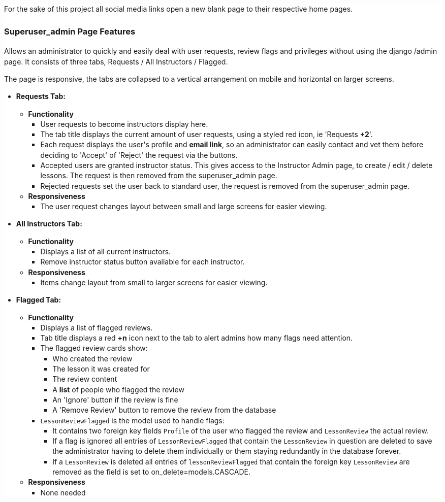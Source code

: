 For the sake of this project all social media links open a new blank page to their respective home pages.

### **Superuser_admin Page Features**
 
Allows an administrator to quickly and easily deal with user requests, review flags and privileges without using the django /admin page.
It consists of three tabs, Requests / All Instructors / Flagged.
 
The page is responsive, the tabs are collapsed to a vertical arrangement on mobile and horizontal on larger screens.
 
- **Requests Tab:**
    - **Functionality**
        - User requests to become instructors display here.
        - The tab title displays the current amount of user requests, using a styled red icon, ie 'Requests **+2**'.
        - Each request displays the user's profile and **email link**, so an administrator can easily contact and vet them before deciding to 'Accept' of 'Reject' the request via the buttons.
        - Accepted users are granted instructor status.  This gives access to the Instructor Admin page, to create / edit / delete lessons.  The request is then removed from the superuser_admin page.
        - Rejected requests set the user back to standard user, the request is removed from the superuser_admin page.
    - **Responsiveness**
        - The user request changes layout between small and large screens for easier viewing.
 
- **All Instructors Tab:**
    - **Functionality**
        - Displays a list of all current instructors.
        - Remove instructor status button available for each instructor.
    - **Responsiveness**
        - Items change layout from small to larger screens for easier viewing.
 
- **Flagged Tab:**
    - **Functionality**
        - Displays a list of flagged reviews.
        - Tab title displays a red **+n** icon next to the tab to alert admins how many flags need attention.
        - The flagged review cards show:
            - Who created the review
            - The lesson it was created for
            - The review content
            - A **list** of people who flagged the review
            - An 'Ignore' button if the review is fine
            - A 'Remove Review' button to remove the review from the database
        - `LessonReviewFlagged` is the model used to handle flags:
            - It contains two foreign key fields `Profile` of the user who flagged the review and `LessonReview` the actual review.
            - If a flag is ignored all entries of `LessonReviewFlagged` that contain the `LessonReview` in question are deleted to save the administrator having to delete them individually or them staying redundantly in the database forever.
            - If a `LessonReview` is deleted all entries of `lessonReviewFlagged` that contain the foreign key `LessonReview` are removed as the field is set to on_delete=models.CASCADE.
    - **Responsiveness**
        - None needed
 